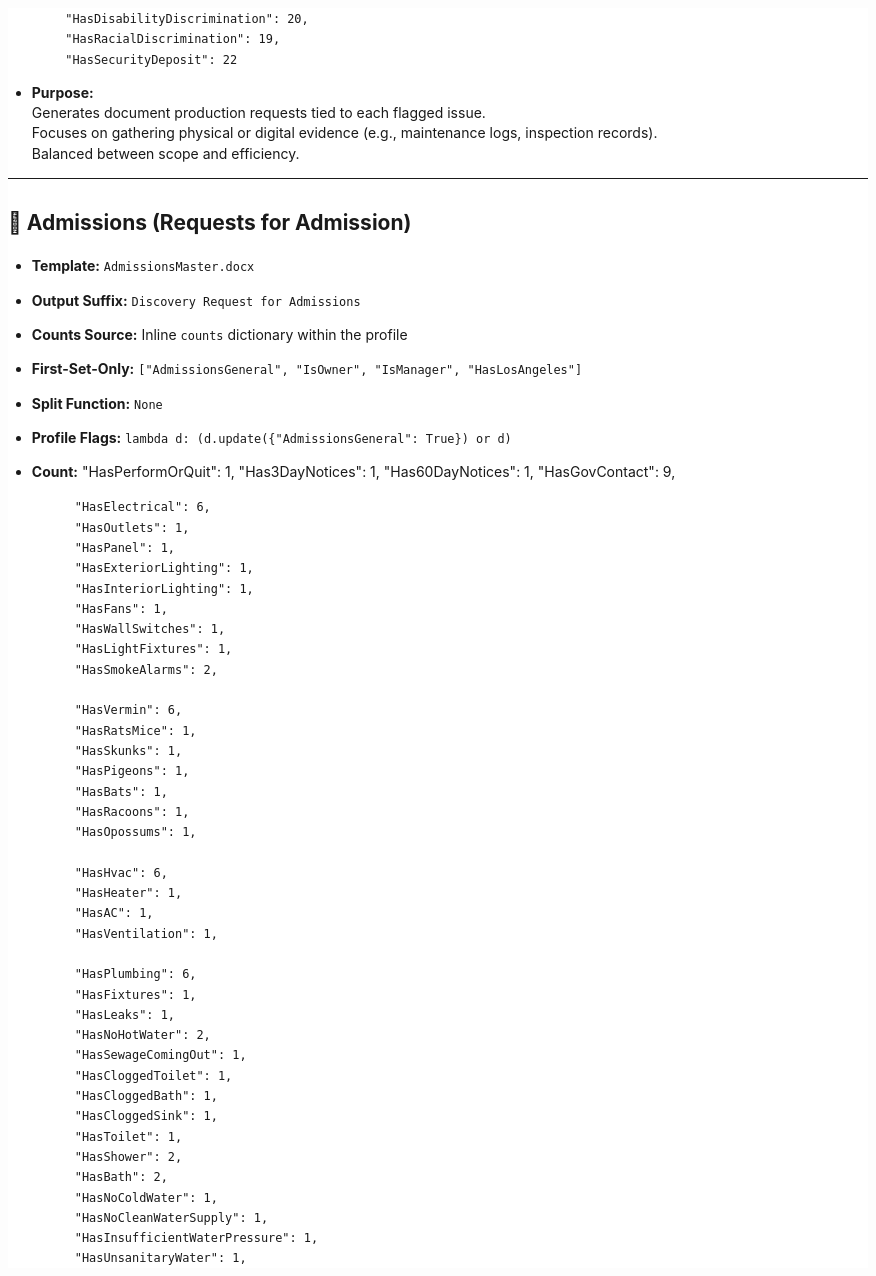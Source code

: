             "HasDisabilityDiscrimination": 20,
            "HasRacialDiscrimination": 19,
            "HasSecurityDeposit": 22
- **Purpose:**  
  Generates document production requests tied to each flagged issue.  
  Focuses on gathering physical or digital evidence (e.g., maintenance logs, inspection records).  
  Balanced between scope and efficiency.

---

## 🔵 Admissions (Requests for Admission)
- **Template:** `AdmissionsMaster.docx`
- **Output Suffix:** `Discovery Request for Admissions`
- **Counts Source:** Inline `counts` dictionary within the profile
- **First-Set-Only:** `["AdmissionsGeneral", "IsOwner", "IsManager", "HasLosAngeles"]`
- **Split Function:** `None`
- **Profile Flags:** `lambda d: (d.update({"AdmissionsGeneral": True}) or d)`
- **Count:**  "HasPerformOrQuit": 1,
            "Has3DayNotices": 1,
            "Has60DayNotices": 1,
            "HasGovContact": 9,

            "HasElectrical": 6,
            "HasOutlets": 1,
            "HasPanel": 1,
            "HasExteriorLighting": 1,
            "HasInteriorLighting": 1,
            "HasFans": 1,
            "HasWallSwitches": 1,
            "HasLightFixtures": 1,
            "HasSmokeAlarms": 2,

            "HasVermin": 6,
            "HasRatsMice": 1,
            "HasSkunks": 1,
            "HasPigeons": 1,
            "HasBats": 1,
            "HasRacoons": 1,
            "HasOpossums": 1,

            "HasHvac": 6,
            "HasHeater": 1,
            "HasAC": 1,
            "HasVentilation": 1,

            "HasPlumbing": 6,
            "HasFixtures": 1,
            "HasLeaks": 1,
            "HasNoHotWater": 2,
            "HasSewageComingOut": 1,
            "HasCloggedToilet": 1,
            "HasCloggedBath": 1,
            "HasCloggedSink": 1,
            "HasToilet": 1,
            "HasShower": 2,
            "HasBath": 2,
            "HasNoColdWater": 1,
            "HasNoCleanWaterSupply": 1,
            "HasInsufficientWaterPressure": 1,
            "HasUnsanitaryWater": 1,
